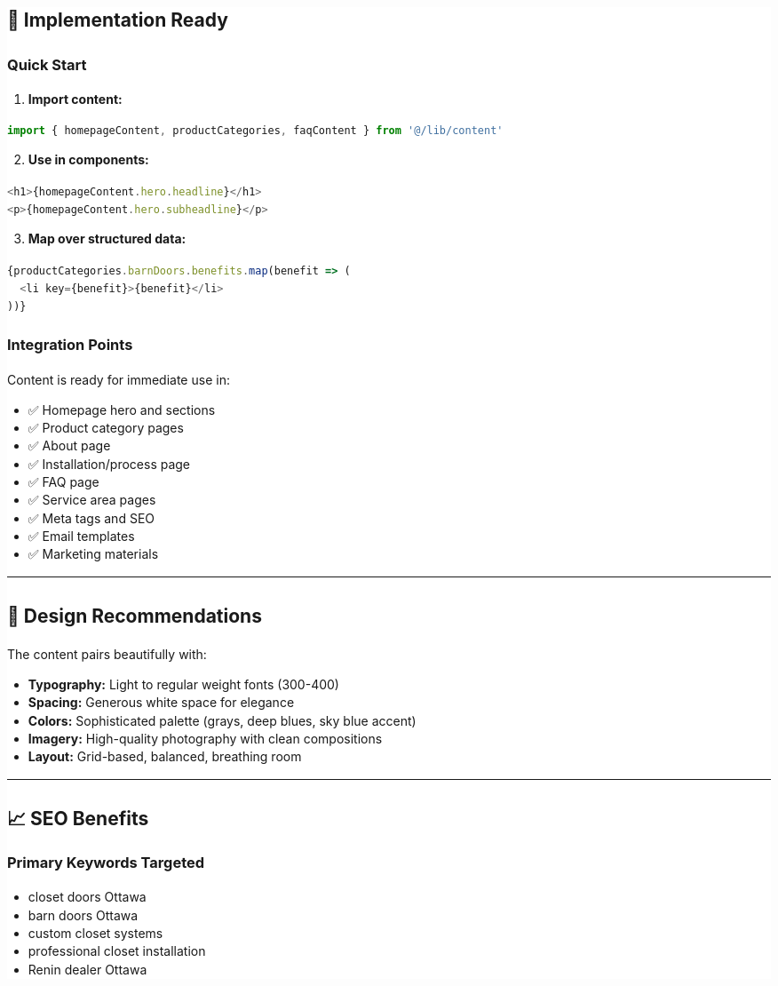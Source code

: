
## 🚀 Implementation Ready

### Quick Start

1. **Import content:**
```typescript
import { homepageContent, productCategories, faqContent } from '@/lib/content'
```

2. **Use in components:**
```typescript
<h1>{homepageContent.hero.headline}</h1>
<p>{homepageContent.hero.subheadline}</p>
```

3. **Map over structured data:**
```typescript
{productCategories.barnDoors.benefits.map(benefit => (
  <li key={benefit}>{benefit}</li>
))}
```

### Integration Points

Content is ready for immediate use in:
- ✅ Homepage hero and sections
- ✅ Product category pages
- ✅ About page
- ✅ Installation/process page
- ✅ FAQ page
- ✅ Service area pages
- ✅ Meta tags and SEO
- ✅ Email templates
- ✅ Marketing materials

---

## 🎨 Design Recommendations

The content pairs beautifully with:

- **Typography:** Light to regular weight fonts (300-400)
- **Spacing:** Generous white space for elegance
- **Colors:** Sophisticated palette (grays, deep blues, sky blue accent)
- **Imagery:** High-quality photography with clean compositions
- **Layout:** Grid-based, balanced, breathing room

---

## 📈 SEO Benefits

### Primary Keywords Targeted
- closet doors Ottawa
- barn doors Ottawa
- custom closet systems
- professional closet installation
- Renin dealer Ottawa
